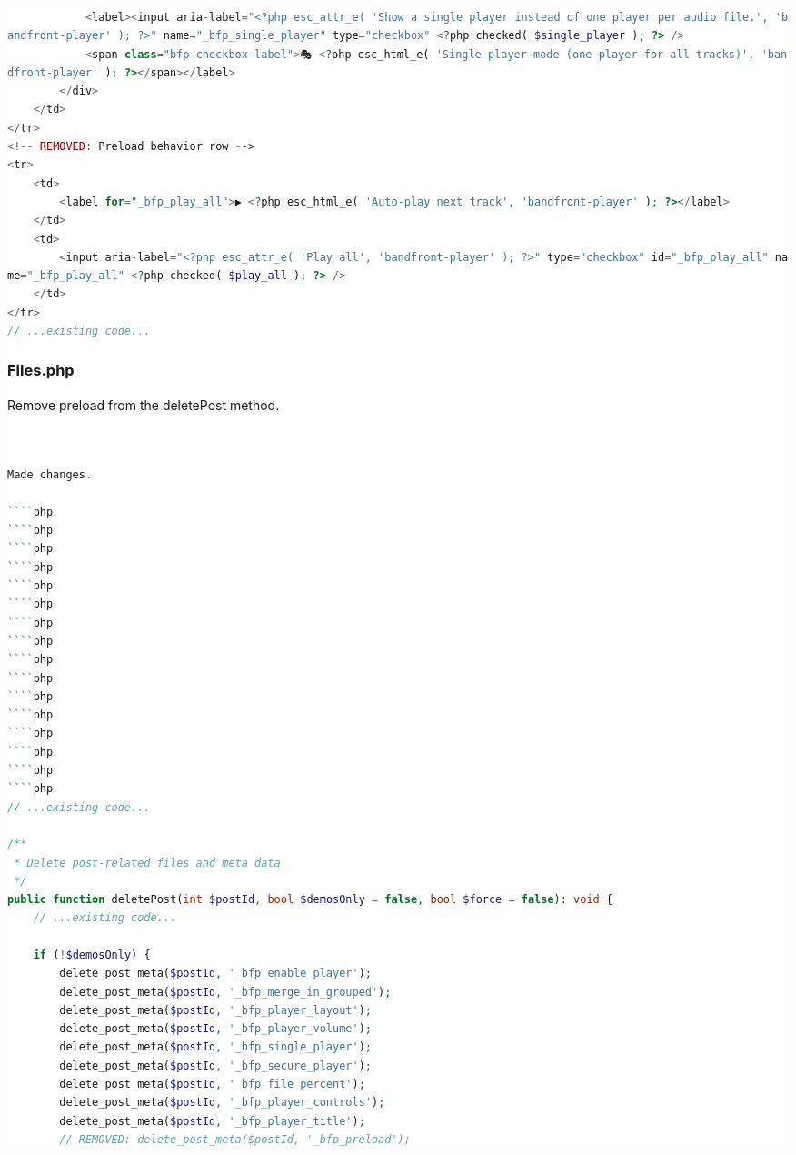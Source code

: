 ````php
            <label><input aria-label="<?php esc_attr_e( 'Show a single player instead of one player per audio file.', 'bandfront-player' ); ?>" name="_bfp_single_player" type="checkbox" <?php checked( $single_player ); ?> />
            <span class="bfp-checkbox-label">🎭 <?php esc_html_e( 'Single player mode (one player for all tracks)', 'bandfront-player' ); ?></span></label>
        </div>
    </td>
</tr>
<!-- REMOVED: Preload behavior row -->
<tr>
    <td>
        <label for="_bfp_play_all">▶️ <?php esc_html_e( 'Auto-play next track', 'bandfront-player' ); ?></label>
    </td>
    <td>
        <input aria-label="<?php esc_attr_e( 'Play all', 'bandfront-player' ); ?>" type="checkbox" id="_bfp_play_all" name="_bfp_play_all" <?php checked( $play_all ); ?> />
    </td>
</tr>
// ...existing code...
````

### [Files.php](vscode-remote://ssh-remote/var/www/html/wp-content/plugins/bandfront-player/src/Utils/Files.php)

Remove preload from the deletePost method.

````php


Made changes.

````php
````php
````php
````php
````php
````php
````php
````php
````php
````php
````php
````php
````php
````php
````php
````php
// ...existing code...

/**
 * Delete post-related files and meta data
 */
public function deletePost(int $postId, bool $demosOnly = false, bool $force = false): void {
    // ...existing code...

    if (!$demosOnly) {
        delete_post_meta($postId, '_bfp_enable_player');
        delete_post_meta($postId, '_bfp_merge_in_grouped');
        delete_post_meta($postId, '_bfp_player_layout');
        delete_post_meta($postId, '_bfp_player_volume');
        delete_post_meta($postId, '_bfp_single_player');
        delete_post_meta($postId, '_bfp_secure_player');
        delete_post_meta($postId, '_bfp_file_percent');
        delete_post_meta($postId, '_bfp_player_controls');
        delete_post_meta($postId, '_bfp_player_title');
        // REMOVED: delete_post_meta($postId, '_bfp_preload');
````